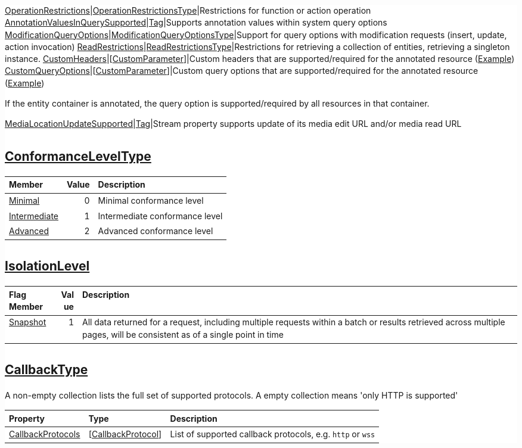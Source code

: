 [OperationRestrictions](Org.OData.Capabilities.V1.xml#L852)|[OperationRestrictionsType](#OperationRestrictionsType)|<a name="OperationRestrictions"></a>Restrictions for function or action operation
[AnnotationValuesInQuerySupported](Org.OData.Capabilities.V1.xml#L870)|[Tag](Org.OData.Core.V1.md#Tag)|<a name="AnnotationValuesInQuerySupported"></a>Supports annotation values within system query options
[ModificationQueryOptions](Org.OData.Capabilities.V1.xml#L876)|[ModificationQueryOptionsType](#ModificationQueryOptionsType)|<a name="ModificationQueryOptions"></a>Support for query options with modification requests (insert, update, action invocation)
[ReadRestrictions](Org.OData.Capabilities.V1.xml#L901)|[ReadRestrictionsType](#ReadRestrictionsType)|<a name="ReadRestrictions"></a>Restrictions for retrieving a collection of entities, retrieving a singleton instance.
[CustomHeaders](Org.OData.Capabilities.V1.xml#L938)|\[[CustomParameter](#CustomParameter)\]|<a name="CustomHeaders"></a>Custom headers that are supported/required for the annotated resource ([Example](Org.OData.Capabilities.V1.xml#L940))
[CustomQueryOptions](Org.OData.Capabilities.V1.xml#L966)|\[[CustomParameter](#CustomParameter)\]|<a name="CustomQueryOptions"></a>Custom query options that are supported/required for the annotated resource ([Example](Org.OData.Capabilities.V1.xml#L970))<p>If the entity container is annotated, the query option is supported/required by all resources in that container.</p>
[MediaLocationUpdateSupported](Org.OData.Capabilities.V1.xml#L1023)|[Tag](Org.OData.Core.V1.md#Tag)|<a name="MediaLocationUpdateSupported"></a>Stream property supports update of its media edit URL and/or media read URL

## <a name="ConformanceLevelType"></a>[ConformanceLevelType](Org.OData.Capabilities.V1.xml#L121)


Member|Value|Description
:-----|----:|:----------
[Minimal](Org.OData.Capabilities.V1.xml#L122)|0|Minimal conformance level
[Intermediate](Org.OData.Capabilities.V1.xml#L125)|1|Intermediate conformance level
[Advanced](Org.OData.Capabilities.V1.xml#L128)|2|Advanced conformance level

## <a name="IsolationLevel"></a>[IsolationLevel](Org.OData.Capabilities.V1.xml#L163)


Flag Member|Value|Description
:-----|----:|:----------
[Snapshot](Org.OData.Capabilities.V1.xml#L164)|1|All data returned for a request, including multiple requests within a batch or results retrieved across multiple pages, will be consistent as of a single point in time

## <a name="CallbackType"></a>[CallbackType](Org.OData.Capabilities.V1.xml#L177)
A non-empty collection lists the full set of supported protocols. A empty collection means 'only HTTP is supported'

Property|Type|Description
:-------|:---|:----------
[CallbackProtocols](Org.OData.Capabilities.V1.xml#L178)|\[[CallbackProtocol](#CallbackProtocol)\]|List of supported callback protocols, e.g. `http` or `wss`
